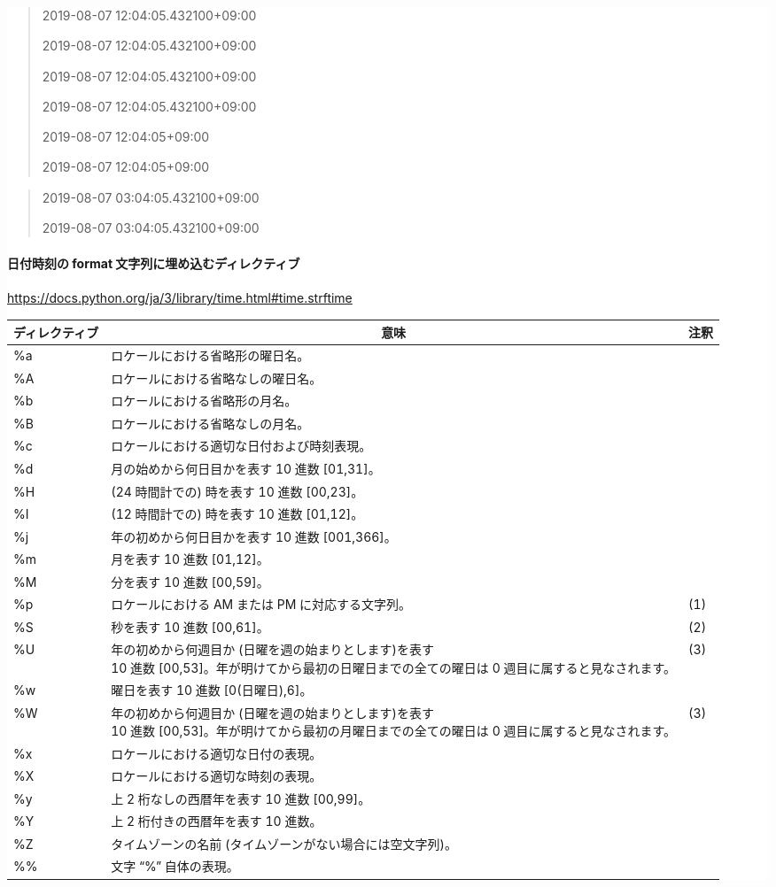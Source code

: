 > 2019-08-07 12:04:05.432100+09:00
>
> 2019-08-07 12:04:05.432100+09:00
>
> 2019-08-07 12:04:05.432100+09:00
>
> 2019-08-07 12:04:05.432100+09:00
>
> 2019-08-07 12:04:05+09:00
>
> 2019-08-07 12:04:05+09:00

> 2019-08-07 03:04:05.432100+09:00
>
> 2019-08-07 03:04:05.432100+09:00

#### 日付時刻の format 文字列に埋め込むディレクティブ

https://docs.python.org/ja/3/library/time.html#time.strftime

| ディレクティブ | 意味                                                                                                                                                  | 注釈 |
| -------------- | ----------------------------------------------------------------------------------------------------------------------------------------------------- | ---- |
| %a             | ロケールにおける省略形の曜日名。                                                                                                                      |      |
| %A             | ロケールにおける省略なしの曜日名。                                                                                                                    |      |
| %b             | ロケールにおける省略形の月名。                                                                                                                        |      |
| %B             | ロケールにおける省略なしの月名。                                                                                                                      |      |
| %c             | ロケールにおける適切な日付および時刻表現。                                                                                                            |      |
| %d             | 月の始めから何日目かを表す 10 進数 [01,31]。                                                                                                          |      |
| %H             | (24 時間計での) 時を表す 10 進数 [00,23]。                                                                                                            |      |
| %I             | (12 時間計での) 時を表す 10 進数 [01,12]。                                                                                                            |      |
| %j             | 年の初めから何日目かを表す 10 進数 [001,366]。                                                                                                        |      |
| %m             | 月を表す 10 進数 [01,12]。                                                                                                                            |      |
| %M             | 分を表す 10 進数 [00,59]。                                                                                                                            |      |
| %p             | ロケールにおける AM または PM に対応する文字列。                                                                                                      | (1)  |
| %S             | 秒を表す 10 進数 [00,61]。                                                                                                                            | (2)  |
| %U             | 年の初めから何週目か (日曜を週の始まりとします)を表す<br>10 進数 [00,53]。年が明けてから最初の日曜日までの全ての曜日は 0 週目に属すると見なされます。 | (3)  |
| %w             | 曜日を表す 10 進数 [0(日曜日),6]。                                                                                                                    |      |
| %W             | 年の初めから何週目か (日曜を週の始まりとします)を表す<br>10 進数 [00,53]。年が明けてから最初の月曜日までの全ての曜日は 0 週目に属すると見なされます。 | (3)  |
| %x             | ロケールにおける適切な日付の表現。                                                                                                                    |      |
| %X             | ロケールにおける適切な時刻の表現。                                                                                                                    |      |
| %y             | 上 2 桁なしの西暦年を表す 10 進数 [00,99]。                                                                                                           |      |
| %Y             | 上 2 桁付きの西暦年を表す 10 進数。                                                                                                                   |      |
| %Z             | タイムゾーンの名前 (タイムゾーンがない場合には空文字列)。                                                                                             |      |
| %%             | 文字 “%” 自体の表現。                                                                                                                                 |      |
